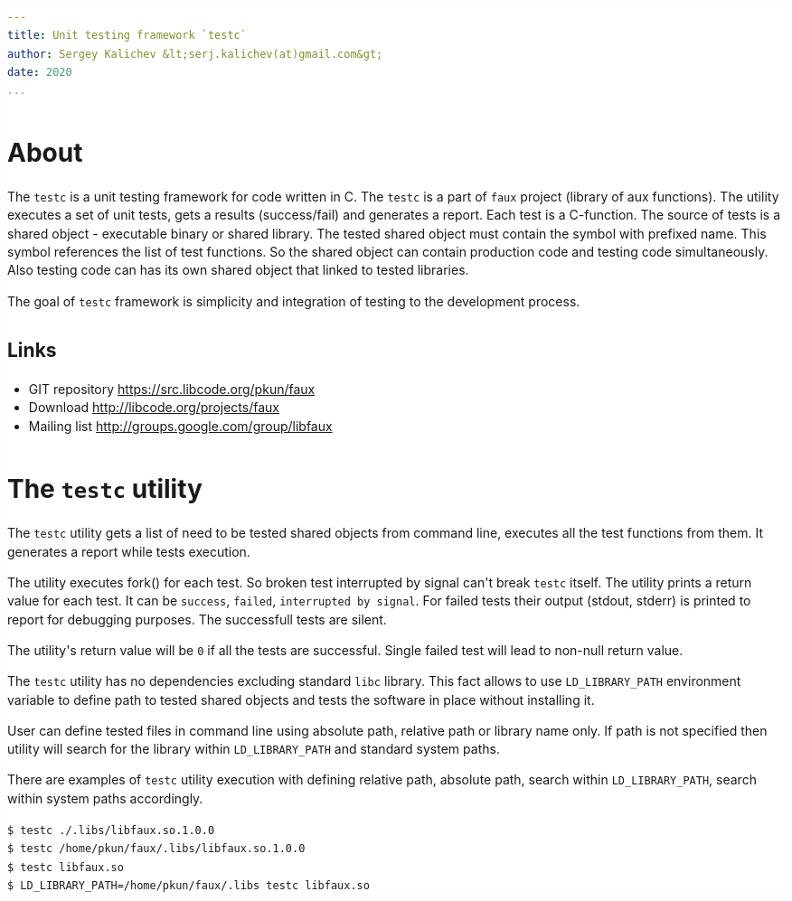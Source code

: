 ```yaml
---
title: Unit testing framework `testc`
author: Sergey Kalichev &lt;serj.kalichev(at)gmail.com&gt;
date: 2020
...
```



# About

The `testc` is a unit testing framework for code written in C. The `testc` is a part of `faux` project (library of aux functions). The utility executes a set of unit tests, gets a results (success/fail) and generates a report. Each test is a C-function. The source of tests is a shared object - executable binary or shared library. The tested shared object must contain the symbol with prefixed name. This symbol references the list of test functions. So the shared object can contain production code and testing code simultaneously. Also testing code can has its own shared object that linked to tested libraries.

The goal of `testc` framework is simplicity and integration of testing to the development process.


## Links

* GIT repository <https://src.libcode.org/pkun/faux>
* Download <http://libcode.org/projects/faux>
* Mailing list <http://groups.google.com/group/libfaux>


# The `testc` utility

The `testc` utility gets a list of need to be tested shared objects from command line, executes all the test functions from them. It generates a report while tests execution.

The utility executes fork() for each test. So broken test interrupted by signal can't break `testc` itself. The utility prints a return value for each test. It can be `success`, `failed`, `interrupted by signal`. For failed tests their output (stdout, stderr) is printed to report for debugging purposes. The successfull tests are silent.

The utility's return value will be `0` if all the tests are successful. Single failed test will lead to non-null return value.

The `testc` utility has no dependencies excluding standard `libc` library. This fact allows to use `LD_LIBRARY_PATH` environment variable to define path to tested shared objects and tests the software in place without installing it.

User can define tested files in command line using absolute path, relative path or library name only. If path is not specified then utility will search for the library within `LD_LIBRARY_PATH` and standard system paths.

There are examples of `testc` utility execution with defining relative path, absolute path, search within `LD_LIBRARY_PATH`, search within system paths accordingly.

```
$ testc ./.libs/libfaux.so.1.0.0
$ testc /home/pkun/faux/.libs/libfaux.so.1.0.0
$ testc libfaux.so
$ LD_LIBRARY_PATH=/home/pkun/faux/.libs testc libfaux.so
```
